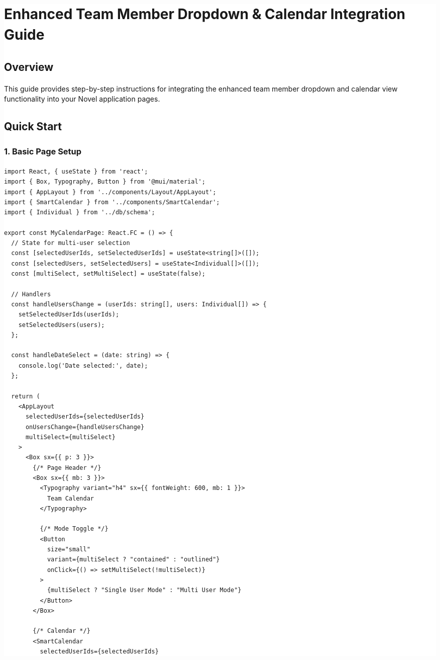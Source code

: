 # Enhanced Team Member Dropdown & Calendar Integration Guide

## Overview

This guide provides step-by-step instructions for integrating the enhanced team member dropdown and calendar view functionality into your Novel application pages.

## Quick Start

### 1. Basic Page Setup

```tsx
import React, { useState } from 'react';
import { Box, Typography, Button } from '@mui/material';
import { AppLayout } from '../components/Layout/AppLayout';
import { SmartCalendar } from '../components/SmartCalendar';
import { Individual } from '../db/schema';

export const MyCalendarPage: React.FC = () => {
  // State for multi-user selection
  const [selectedUserIds, setSelectedUserIds] = useState<string[]>([]);
  const [selectedUsers, setSelectedUsers] = useState<Individual[]>([]);
  const [multiSelect, setMultiSelect] = useState(false);

  // Handlers
  const handleUsersChange = (userIds: string[], users: Individual[]) => {
    setSelectedUserIds(userIds);
    setSelectedUsers(users);
  };

  const handleDateSelect = (date: string) => {
    console.log('Date selected:', date);
  };

  return (
    <AppLayout
      selectedUserIds={selectedUserIds}
      onUsersChange={handleUsersChange}
      multiSelect={multiSelect}
    >
      <Box sx={{ p: 3 }}>
        {/* Page Header */}
        <Box sx={{ mb: 3 }}>
          <Typography variant="h4" sx={{ fontWeight: 600, mb: 1 }}>
            Team Calendar
          </Typography>
          
          {/* Mode Toggle */}
          <Button
            size="small"
            variant={multiSelect ? "contained" : "outlined"}
            onClick={() => setMultiSelect(!multiSelect)}
          >
            {multiSelect ? "Single User Mode" : "Multi User Mode"}
          </Button>
        </Box>

        {/* Calendar */}
        <SmartCalendar
          selectedUserIds={selectedUserIds}
```